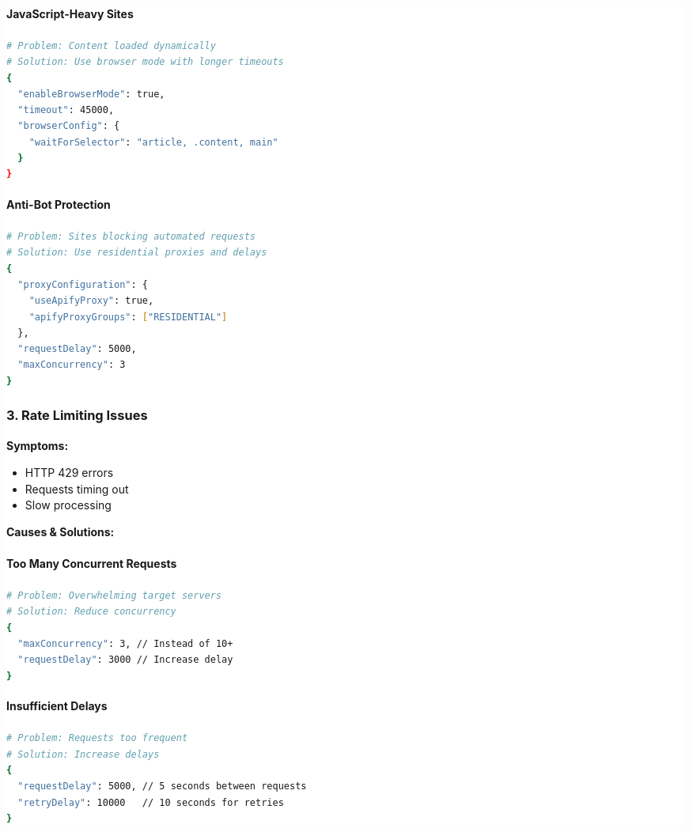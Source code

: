 #### JavaScript-Heavy Sites
```bash
# Problem: Content loaded dynamically
# Solution: Use browser mode with longer timeouts
{
  "enableBrowserMode": true,
  "timeout": 45000,
  "browserConfig": {
    "waitForSelector": "article, .content, main"
  }
}
```

#### Anti-Bot Protection
```bash
# Problem: Sites blocking automated requests
# Solution: Use residential proxies and delays
{
  "proxyConfiguration": {
    "useApifyProxy": true,
    "apifyProxyGroups": ["RESIDENTIAL"]
  },
  "requestDelay": 5000,
  "maxConcurrency": 3
}
```

### 3. Rate Limiting Issues

**Symptoms:**
- HTTP 429 errors
- Requests timing out
- Slow processing

**Causes & Solutions:**

#### Too Many Concurrent Requests
```bash
# Problem: Overwhelming target servers
# Solution: Reduce concurrency
{
  "maxConcurrency": 3, // Instead of 10+
  "requestDelay": 3000 // Increase delay
}
```

#### Insufficient Delays
```bash
# Problem: Requests too frequent
# Solution: Increase delays
{
  "requestDelay": 5000, // 5 seconds between requests
  "retryDelay": 10000   // 10 seconds for retries
}
```
